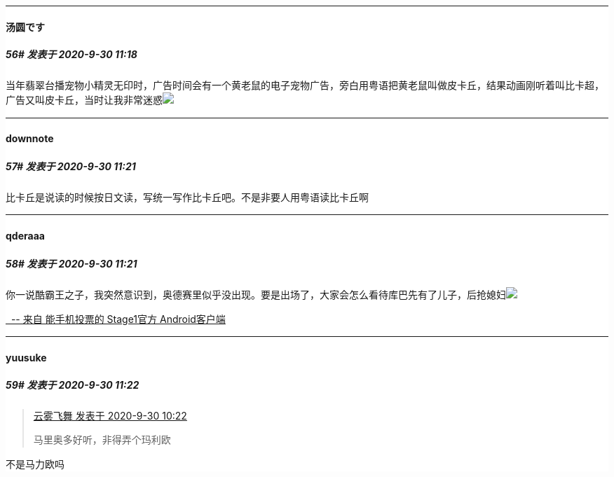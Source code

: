 



*****

####  汤圆です  
##### 56#       发表于 2020-9-30 11:18




当年翡翠台播宠物小精灵无印时，广告时间会有一个黄老鼠的电子宠物广告，旁白用粤语把黄老鼠叫做皮卡丘，结果动画刚听着叫比卡超，广告又叫皮卡丘，当时让我非常迷惑<img src="https://static.saraba1st.com/image/smiley/face2017/001.png" referrerpolicy="no-referrer">







*****

####  downnote  
##### 57#       发表于 2020-9-30 11:21




比卡丘是说读的时候按日文读，写统一写作比卡丘吧。不是非要人用粤语读比卡丘啊







*****

####  qderaaa  
##### 58#       发表于 2020-9-30 11:21




你一说酷霸王之子，我突然意识到，奥德赛里似乎没出现。要是出场了，大家会怎么看待库巴先有了儿子，后抢媳妇<img src="https://static.saraba1st.com/image/smiley/face2017/001.png" referrerpolicy="no-referrer">

[  -- 来自 能手机投票的 Stage1官方 Android客户端](https://www.coolapk.com/apk/140634)







*****

####  yuusuke  
##### 59#       发表于 2020-9-30 11:22



<blockquote><a href="httphttps://bbs.saraba1st.com/2b/forum.php?mod=redirect&amp;goto=findpost&amp;pid=48905473&amp;ptid=1962632" target="_blank">云雾飞舞 发表于 2020-9-30 10:22</a>

马里奥多好听，非得弄个玛利欧</blockquote>
不是马力欧吗
